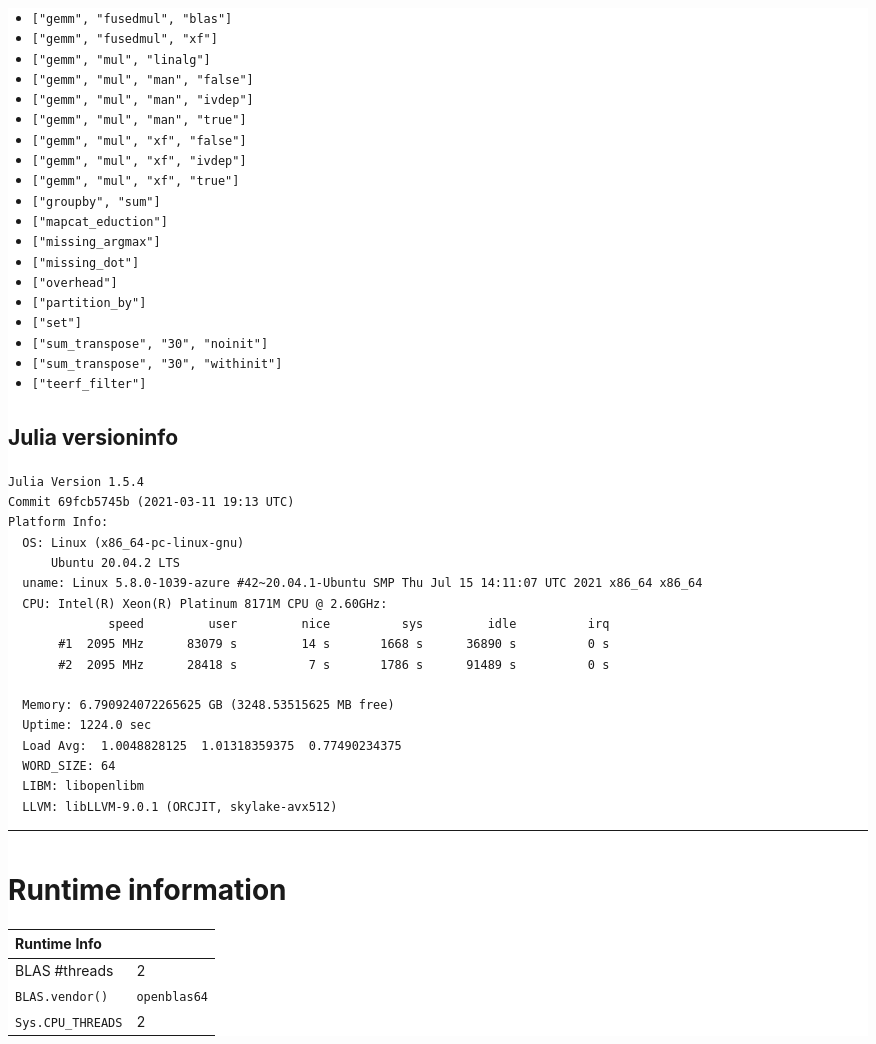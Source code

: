 - `["gemm", "fusedmul", "blas"]`
- `["gemm", "fusedmul", "xf"]`
- `["gemm", "mul", "linalg"]`
- `["gemm", "mul", "man", "false"]`
- `["gemm", "mul", "man", "ivdep"]`
- `["gemm", "mul", "man", "true"]`
- `["gemm", "mul", "xf", "false"]`
- `["gemm", "mul", "xf", "ivdep"]`
- `["gemm", "mul", "xf", "true"]`
- `["groupby", "sum"]`
- `["mapcat_eduction"]`
- `["missing_argmax"]`
- `["missing_dot"]`
- `["overhead"]`
- `["partition_by"]`
- `["set"]`
- `["sum_transpose", "30", "noinit"]`
- `["sum_transpose", "30", "withinit"]`
- `["teerf_filter"]`

## Julia versioninfo
```
Julia Version 1.5.4
Commit 69fcb5745b (2021-03-11 19:13 UTC)
Platform Info:
  OS: Linux (x86_64-pc-linux-gnu)
      Ubuntu 20.04.2 LTS
  uname: Linux 5.8.0-1039-azure #42~20.04.1-Ubuntu SMP Thu Jul 15 14:11:07 UTC 2021 x86_64 x86_64
  CPU: Intel(R) Xeon(R) Platinum 8171M CPU @ 2.60GHz: 
              speed         user         nice          sys         idle          irq
       #1  2095 MHz      83079 s         14 s       1668 s      36890 s          0 s
       #2  2095 MHz      28418 s          7 s       1786 s      91489 s          0 s
       
  Memory: 6.790924072265625 GB (3248.53515625 MB free)
  Uptime: 1224.0 sec
  Load Avg:  1.0048828125  1.01318359375  0.77490234375
  WORD_SIZE: 64
  LIBM: libopenlibm
  LLVM: libLLVM-9.0.1 (ORCJIT, skylake-avx512)
```

---
# Runtime information
| Runtime Info | |
|:--|:--|
| BLAS #threads | 2 |
| `BLAS.vendor()` | `openblas64` |
| `Sys.CPU_THREADS` | 2 |
